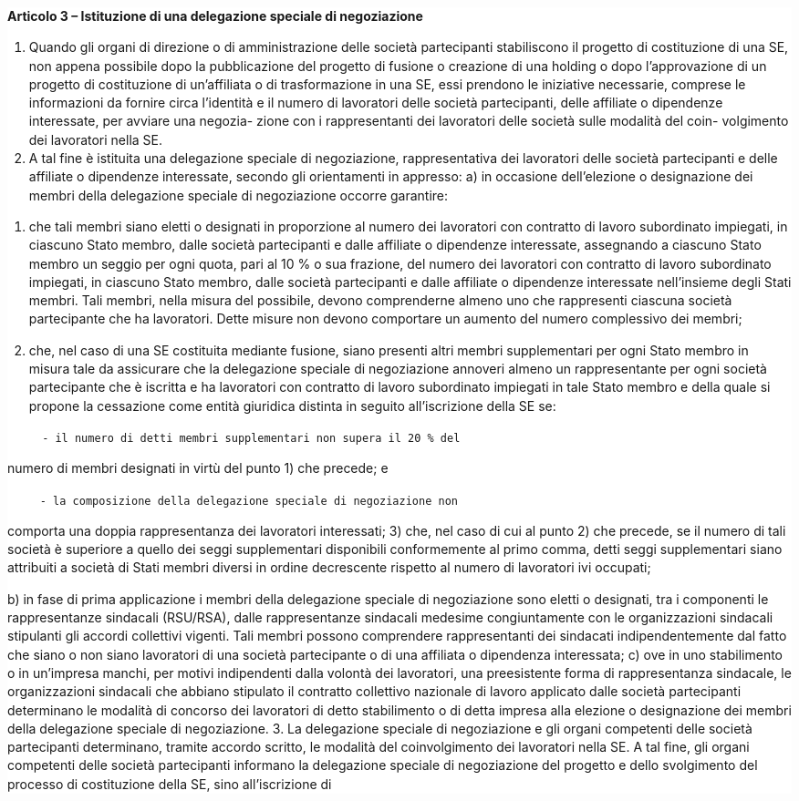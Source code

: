 **Articolo 3 – Istituzione di una delegazione speciale di negoziazione**

1. Quando gli organi di direzione o di amministrazione delle società partecipanti stabiliscono il progetto di costituzione di una SE, non appena possibile
dopo la pubblicazione del progetto di fusione o creazione di una holding o
dopo l’approvazione di un progetto di costituzione di un’affiliata o di trasformazione in una SE, essi prendono le iniziative necessarie, comprese le
informazioni da fornire circa l’identità e il numero di lavoratori delle società
partecipanti, delle affiliate o dipendenze interessate, per avviare una
negozia- zione con i rappresentanti dei lavoratori delle società sulle modalità
del coin- volgimento dei lavoratori nella SE.
2. A tal fine è istituita una delegazione speciale di negoziazione, rappresentativa
dei lavoratori delle società partecipanti e delle affiliate o dipendenze interessate, secondo gli orientamenti in appresso:
a) in occasione dell’elezione o designazione dei membri della delegazione speciale di negoziazione occorre garantire:
1) che tali membri siano eletti o designati in proporzione al numero dei lavoratori con contratto di lavoro subordinato impiegati, in ciascuno Stato membro, dalle società partecipanti e dalle
affiliate o dipendenze interessate, assegnando a ciascuno Stato
membro un seggio per ogni quota, pari al 10 % o sua frazione,
del numero dei lavoratori con contratto di lavoro subordinato
impiegati, in ciascuno Stato membro, dalle società partecipanti
e dalle affiliate o dipendenze interessate nell’insieme degli Stati
membri. Tali membri, nella misura del possibile, devono comprenderne almeno uno che rappresenti ciascuna società partecipante che ha lavoratori. Dette misure non devono comportare un aumento del numero complessivo dei membri;
2) che, nel caso di una SE costituita mediante fusione, siano presenti altri membri supplementari per ogni Stato membro in
misura tale da assicurare che la delegazione speciale di negoziazione annoveri almeno un rappresentante per ogni società
partecipante che è iscritta e ha lavoratori con contratto di lavoro subordinato impiegati in tale Stato membro e della quale si
propone la cessazione come entità giuridica distinta in seguito
all’iscrizione della SE se:

         - il numero di detti membri supplementari non supera il 20 % del
numero di membri designati in virtù del punto 1) che precede;
e

         - la composizione della delegazione speciale di negoziazione non
comporta una doppia rappresentanza dei lavoratori interessati;
3) che, nel caso di cui al punto 2) che precede, se il numero di tali
società è superiore a quello dei seggi supplementari disponibili
conformemente al primo comma, detti seggi supplementari siano attribuiti a società di Stati membri diversi in ordine decrescente rispetto al numero di lavoratori ivi occupati;

b) in fase di prima applicazione i membri della delegazione speciale di
negoziazione sono eletti o designati, tra i componenti le rappresentanze sindacali (RSU/RSA), dalle rappresentanze sindacali medesime
congiuntamente con le organizzazioni sindacali stipulanti gli accordi
collettivi vigenti. Tali membri possono comprendere rappresentanti
dei sindacati indipendentemente dal fatto che siano o non siano lavoratori di una società partecipante o di una affiliata o dipendenza interessata;
c) ove in uno stabilimento o in un’impresa manchi, per motivi indipendenti dalla volontà dei lavoratori, una preesistente forma di rappresentanza sindacale, le organizzazioni sindacali che abbiano stipulato il
contratto collettivo nazionale di lavoro applicato dalle società partecipanti determinano le modalità di concorso dei lavoratori di detto stabilimento o di detta impresa alla elezione o designazione dei membri
della delegazione speciale di negoziazione.
3. La delegazione speciale di negoziazione e gli organi competenti delle società
partecipanti determinano, tramite accordo scritto, le modalità del coinvolgimento dei lavoratori nella SE. A tal fine, gli organi competenti delle società
partecipanti informano la delegazione speciale di negoziazione del progetto e
dello svolgimento del processo di costituzione della SE, sino all’iscrizione di